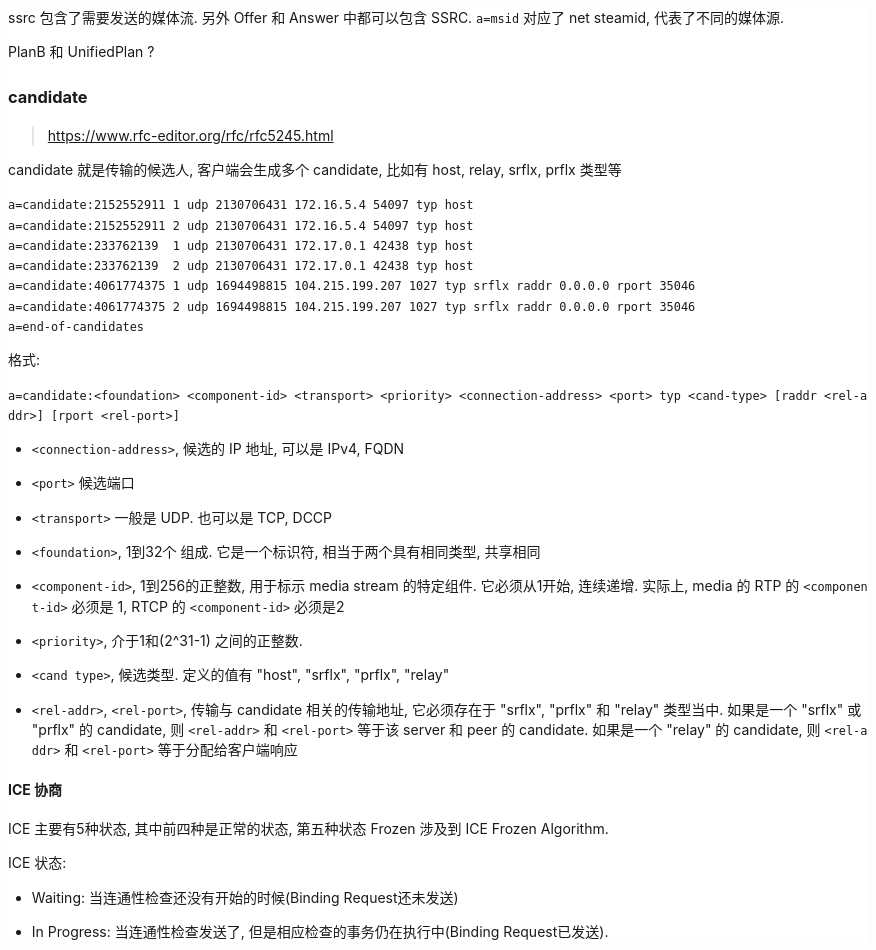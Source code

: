 ssrc 包含了需要发送的媒体流. 另外 Offer 和 Answer 中都可以包含 SSRC. `a=msid` 对应了 net steamid, 代表了不同的媒体源.


PlanB 和 UnifiedPlan ?


### candidate

> https://www.rfc-editor.org/rfc/rfc5245.html

candidate 就是传输的候选人, 客户端会生成多个 candidate, 比如有 host, relay, srflx, prflx 类型等

```
a=candidate:2152552911 1 udp 2130706431 172.16.5.4 54097 typ host
a=candidate:2152552911 2 udp 2130706431 172.16.5.4 54097 typ host
a=candidate:233762139  1 udp 2130706431 172.17.0.1 42438 typ host
a=candidate:233762139  2 udp 2130706431 172.17.0.1 42438 typ host
a=candidate:4061774375 1 udp 1694498815 104.215.199.207 1027 typ srflx raddr 0.0.0.0 rport 35046
a=candidate:4061774375 2 udp 1694498815 104.215.199.207 1027 typ srflx raddr 0.0.0.0 rport 35046
a=end-of-candidates
```


格式:

```
a=candidate:<foundation> <component-id> <transport> <priority> <connection-address> <port> typ <cand-type> [raddr <rel-addr>] [rport <rel-port>]
```

- `<connection-address>`, 候选的 IP 地址, 可以是 IPv4, FQDN

- `<port>` 候选端口

- `<transport>` 一般是 UDP. 也可以是 TCP, DCCP

- `<foundation>`, 1到32个 <ice-char> 组成. 它是一个标识符, 相当于两个具有相同类型, 共享相同

- `<component-id>`, 1到256的正整数, 用于标示 media stream 的特定组件. 它必须从1开始, 连续递增. 实际上, media 的 RTP 的 `<component-id>`
必须是 1, RTCP 的 `<component-id>` 必须是2

- `<priority>`, 介于1和(2^31-1) 之间的正整数.

- `<cand type>`, 候选类型. 定义的值有 "host", "srflx", "prflx", "relay"

- `<rel-addr>`, `<rel-port>`, 传输与 candidate 相关的传输地址, 它必须存在于 "srflx", "prflx" 和 "relay" 类型当中. 如果是一个 "srflx"
或 "prflx" 的 candidate, 则 `<rel-addr>` 和 `<rel-port>` 等于该 server 和 peer 的 candidate. 如果是一个 "relay" 的 candidate,
则 `<rel-addr>` 和 `<rel-port>` 等于分配给客户端响应


#### ICE 协商

ICE 主要有5种状态, 其中前四种是正常的状态, 第五种状态 Frozen 涉及到 ICE Frozen Algorithm.

ICE 状态:

- Waiting: 当连通性检查还没有开始的时候(Binding Request还未发送)

- In Progress: 当连通性检查发送了, 但是相应检查的事务仍在执行中(Binding Request已发送).
